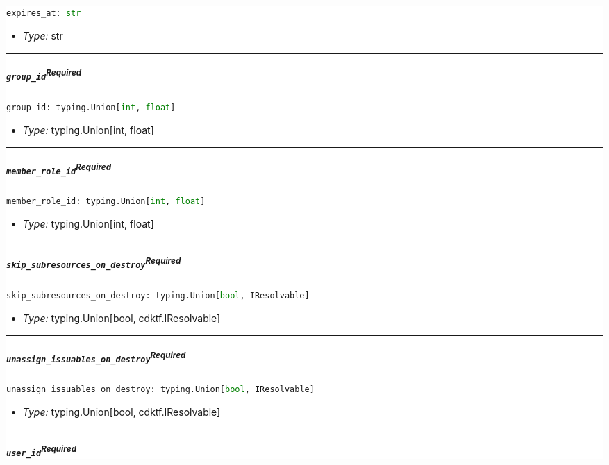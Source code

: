 ```python
expires_at: str
```

- *Type:* str

---

##### `group_id`<sup>Required</sup> <a name="group_id" id="@cdktf/provider-gitlab.groupMembership.GroupMembership.property.groupId"></a>

```python
group_id: typing.Union[int, float]
```

- *Type:* typing.Union[int, float]

---

##### `member_role_id`<sup>Required</sup> <a name="member_role_id" id="@cdktf/provider-gitlab.groupMembership.GroupMembership.property.memberRoleId"></a>

```python
member_role_id: typing.Union[int, float]
```

- *Type:* typing.Union[int, float]

---

##### `skip_subresources_on_destroy`<sup>Required</sup> <a name="skip_subresources_on_destroy" id="@cdktf/provider-gitlab.groupMembership.GroupMembership.property.skipSubresourcesOnDestroy"></a>

```python
skip_subresources_on_destroy: typing.Union[bool, IResolvable]
```

- *Type:* typing.Union[bool, cdktf.IResolvable]

---

##### `unassign_issuables_on_destroy`<sup>Required</sup> <a name="unassign_issuables_on_destroy" id="@cdktf/provider-gitlab.groupMembership.GroupMembership.property.unassignIssuablesOnDestroy"></a>

```python
unassign_issuables_on_destroy: typing.Union[bool, IResolvable]
```

- *Type:* typing.Union[bool, cdktf.IResolvable]

---

##### `user_id`<sup>Required</sup> <a name="user_id" id="@cdktf/provider-gitlab.groupMembership.GroupMembership.property.userId"></a>
